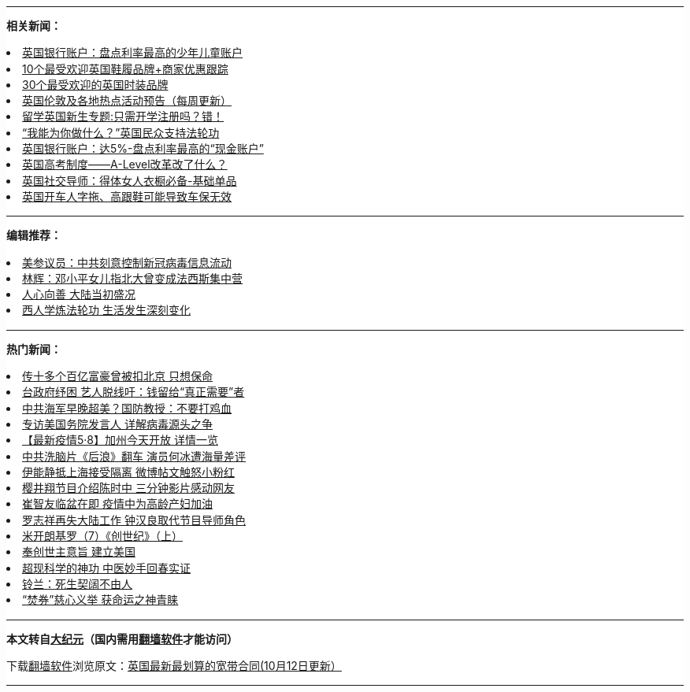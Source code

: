 <hr>


<strong>相关新闻：</strong>
<li><a href="/gb/16/12/20/n8611438.md#1">英国银行账户：盘点利率最高的少年儿童账户</a></li>
<li><a href="/gb/16/12/22/n8615908.md#1">10个最受欢迎英国鞋履品牌+商家优惠跟踪</a></li>
<li><a href="/gb/16/12/25/n8631105.md#1">30个最受欢迎的英国时装品牌</a></li>
<li><a href="/gb/17/5/2/n9099848.md#1">英国伦敦及各地热点活动预告（每周更新）</a></li>
<li><a href="/gb/17/8/21/n9552258.md#1">留学英国新生专题:只需开学注册吗？错！</a></li>
<li><a href="/gb/17/8/28/n9575078.md#1">“我能为你做什么？”英国民众支持法轮功</a></li>
<li><a href="/gb/17/8/29/n9578129.md#1">英国银行账户：达5%-盘点利率最高的“现金账户”</a></li>
<li><a href="/gb/17/8/30/n9582238.md#1">英国高考制度——A-Level改革改了什么？</a></li>
<li><a href="/gb/17/9/2/n9592546.md#1">英国社交导师：得体女人衣橱必备-基础单品</a></li>
<li><a href="/gb/17/9/4/n9598432.md#1">英国开车人字拖、高跟鞋可能导致车保无效</a></li>
<hr>


<strong>编辑推荐：</strong>
<li><a href="/gb/20/2/22/n11887949.md#1">美参议员：中共刻意控制新冠病毒信息流动</a></li>
<li><a href="/gb/18/9/28/n10749135.md#1" target="_blank">林辉：邓小平女儿指北大曾变成法西斯集中营</a></li><li><a href="/gb/15/7/17/n4482910.md?dfh#1" target="_blank">人心向善 大陆当初盛况</a></li><li><a href="/gb/18/5/30/n10441048.md#1" target="_blank">西人学炼法轮功 生活发生深刻变化</a></li>
<hr>

<strong>热门新闻：</strong>
<li><a href="/gb/20/5/8/n12093968.md#1">传十多个百亿富豪曾被扣北京 只想保命</a></li>
<li><a href="/gb/20/5/8/n12092867.md#1">台政府纾困 艺人脱线吁：钱留给“真正需要”者</a></li>
<li><a href="/gb/20/5/9/n12094858.md#1">中共海军早晚超美？国防教授：不要打鸡血</a></li>
<li><a href="/gb/20/5/8/n12092171.md#1">专访美国务院发言人 详解病毒源头之争</a></li>
<li><a href="/gb/20/5/6/n12088365.md#1">【最新疫情5·8】加州今天开放 详情一览</a></li>
<li><a href="/gb/20/5/7/n12090922.md#1">中共洗脑片《后浪》翻车 演员何冰遭海量差评</a></li>
<li><a href="/gb/20/5/7/n12091172.md#1">伊能静抵上海接受隔离 微博帖文触怒小粉红</a></li>
<li><a href="/gb/20/5/7/n12091512.md#1">樱井翔节目介绍陈时中 三分钟影片感动网友</a></li>
<li><a href="/gb/20/5/7/n12089652.md#1">崔智友临盆在即 疫情中为高龄产妇加油</a></li>
<li><a href="/gb/20/5/8/n12094115.md#1">罗志祥再失大陆工作 钟汉良取代节目导师角色</a></li>
<li><a href="/gb/13/3/31/n3835627.md#1">米开朗基罗（7）《创世纪》（上）</a></li>
<li><a href="/gb/20/3/26/n11977962.md#1">奉创世主意旨  建立美国</a></li>
<li><a href="/gb/20/4/29/n12069593.md#1">超现科学的神功 中医妙手回春实证</a></li>
<li><a href="/gb/20/5/7/n12091094.md#1">铃兰：死生契阔不由人</a></li>
<li><a href="/gb/20/4/23/n12056221.md#1">“焚券”慈心义举  获命运之神青睐</a></li>
<hr>

<strong>本文转自<a href="https://www.epochtimes.com">大纪元</a>（国内需用<a href="https://github.com/bannedbook/fanqiang/wiki">翻墙软件</a>才能访问）</strong><p>下载<a href="https://github.com/bannedbook/fanqiang/wiki">翻墙软件</a>浏览原文：<a href="https://www.epochtimes.com/gb/16/12/19/n8608279.htm">英国最新最划算的宽带合同(10月12日更新）</a></p><hr>
